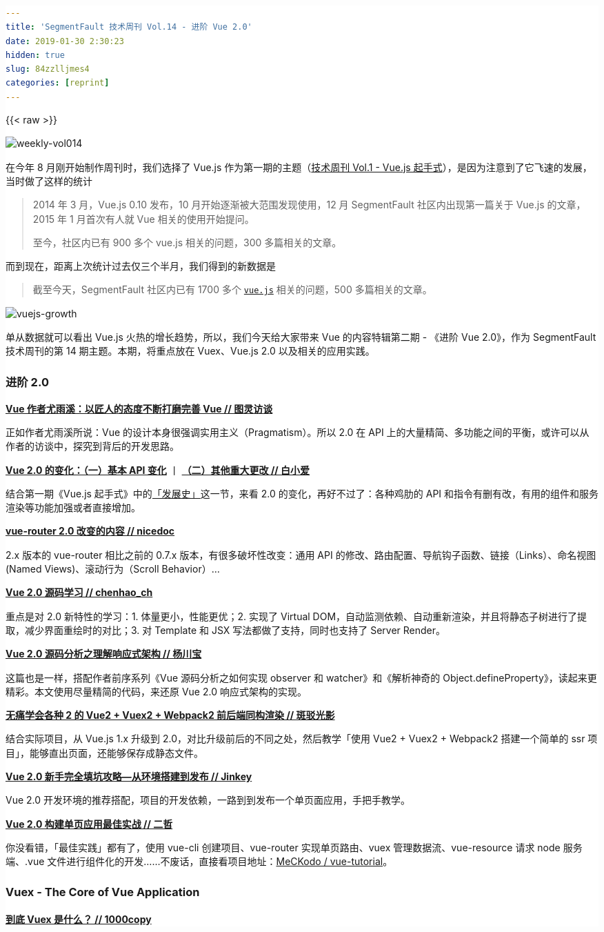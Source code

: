 ```yaml
---
title: 'SegmentFault 技术周刊 Vol.14 - 进阶 Vue 2.0' 
date: 2019-01-30 2:30:23
hidden: true
slug: 84zzlljmes4
categories: [reprint]
---
```


{{< raw >}}

                    
<p><span class="img-wrap"><img data-src="https://segmentfault.com/img/bVGdgh" src="https://static.alili.techhttps://segmentfault.com/img/bVGdgh" alt="weekly-vol014" title="weekly-vol014" style="cursor: pointer; display: inline;"></span></p>
<p>在今年 8 月刚开始制作周刊时，我们选择了 Vue.js 作为第一期的主题（<a href="https://segmentfault.com/a/1190000006579616">技术周刊 Vol.1 - Vue.js 起手式</a>），是因为注意到了它飞速的发展，当时做了这样的统计</p>
<blockquote>
<p>2014 年 3 月，Vue.js 0.10 发布，10 月开始逐渐被大范围发现使用，12 月 SegmentFault 社区内出现第一篇关于 Vue.js 的文章，2015 年 1 月首次有人就 Vue 相关的使用开始提问。</p>
<p>至今，社区内已有 900 多个 vue.js 相关的问题，300 多篇相关的文章。</p>
</blockquote>
<p>而到现在，距离上次统计过去仅三个半月，我们得到的新数据是</p>
<blockquote><p>截至今天，SegmentFault 社区内已有 1700 多个 <a href="https://segmentfault.com/t/vue.js" target="_blank"><code>vue.js</code></a> 相关的问题，500 多篇相关的文章。</p></blockquote>
<p><span class="img-wrap"><img data-src="https://segmentfault.com/img/bVGdwD" src="https://static.alili.techhttps://segmentfault.com/img/bVGdwD" alt="vuejs-growth" title="vuejs-growth" style="cursor: pointer; display: inline;"></span></p>
<p>单从数据就可以看出 Vue.js 火热的增长趋势，所以，我们今天给大家带来 Vue 的内容特辑第二期 - 《进阶 Vue 2.0》，作为 SegmentFault 技术周刊的第 14 期主题。本期，将重点放在 Vuex、Vue.js 2.0 以及相关的应用实践。</p>
<h3 id="articleHeader0">进阶 2.0</h3>
<p><strong><a href="https://segmentfault.com/a/1190000007297553">Vue 作者尤雨溪：以匠人的态度不断打磨完善 Vue  // 图灵访谈</a></strong></p>
<p>正如作者尤雨溪所说：Vue 的设计本身很强调实用主义（Pragmatism）。所以 2.0 在 API 上的大量精简、多功能之间的平衡，或许可以从作者的访谈中，探究到背后的开发思路。</p>
<p><strong><a href="https://segmentfault.com/a/1190000007012940" target="_blank">Vue 2.0 的变化：（一）基本 API 变化</a></strong> 丨 <strong><a href="https://segmentfault.com/a/1190000007018605">（二）其他重大更改  // 白小爱</a></strong></p>
<p>结合第一期《Vue.js 起手式》中的<a href="https://segmentfault.com/a/1190000006579616#articleHeader2" target="_blank">「发展史」</a>这一节，来看 2.0 的变化，再好不过了：各种鸡肋的 API 和指令有删有改，有用的组件和服务渲染等功能加强或者直接增加。</p>
<p><strong><a href="https://segmentfault.com/a/1190000006623100">vue-router 2.0 改变的内容  // nicedoc</a></strong></p>
<p>2.x 版本的 vue-router 相比之前的 0.7.x 版本，有很多破坏性改变：通用 API 的修改、路由配置、导航钩子函数、链接（Links）、命名视图 (Named Views)、滚动行为（Scroll Behavior）…</p>
<p><strong><a href="https://segmentfault.com/a/1190000007484936" target="_blank">Vue 2.0 源码学习  // chenhao_ch</a></strong></p>
<p>重点是对 2.0 新特性的学习：1. 体量更小，性能更优；2. 实现了 Virtual DOM，自动监测依赖、自动重新渲染，并且将静态子树进行了提取，减少界面重绘时的对比；3. 对 Template 和 JSX 写法都做了支持，同时也支持了 Server Render。</p>
<p><strong><a href="https://segmentfault.com/a/1190000007334535">Vue 2.0 源码分析之理解响应式架构  // 杨川宝</a></strong></p>
<p>这篇也是一样，搭配作者前序系列《Vue 源码分析之如何实现 observer 和 watcher》和《解析神奇的 Object.defineProperty》，读起来更精彩。本文使用尽量精简的代码，来还原  Vue 2.0 响应式架构的实现。</p>
<p><strong><a href="https://segmentfault.com/a/1190000007244289" target="_blank">无痛学会各种 2 的 Vue2 + Vuex2 + Webpack2 前后端同构渲染  // 斑驳光影</a></strong></p>
<p>结合实际项目，从 Vue.js 1.x 升级到 2.0，对比升级前后的不同之处，然后教学「使用 Vue2 + Vuex2 + Webpack2 搭建一个简单的 ssr 项目」，能够直出页面，还能够保存成静态文件。</p>
<p><strong><a href="https://segmentfault.com/a/1190000007124470">Vue 2.0 新手完全填坑攻略—从环境搭建到发布  // Jinkey</a></strong></p>
<p>Vue 2.0 开发环境的推荐搭配，项目的开发依赖，一路到到发布一个单页面应用，手把手教学。</p>
<p><strong><a href="https://segmentfault.com/a/1190000007630677" target="_blank">Vue 2.0 构建单页应用最佳实战  // 二哲</a></strong></p>
<p>你没看错，「最佳实践」都有了，使用 vue-cli 创建项目、vue-router 实现单页路由、vuex 管理数据流、vue-resource 请求 node 服务端、.vue 文件进行组件化的开发……不废话，直接看项目地址：<a href="https://github.com/MeCKodo/vue-tutorial" rel="nofollow noreferrer" target="_blank">MeCKodo / vue-tutorial</a>。</p>
<h3 id="articleHeader1">Vuex - The Core of Vue Application</h3>
<p><strong><a href="https://segmentfault.com/a/1190000007516967">到底 Vuex 是什么？  // 1000copy</a></strong></p>